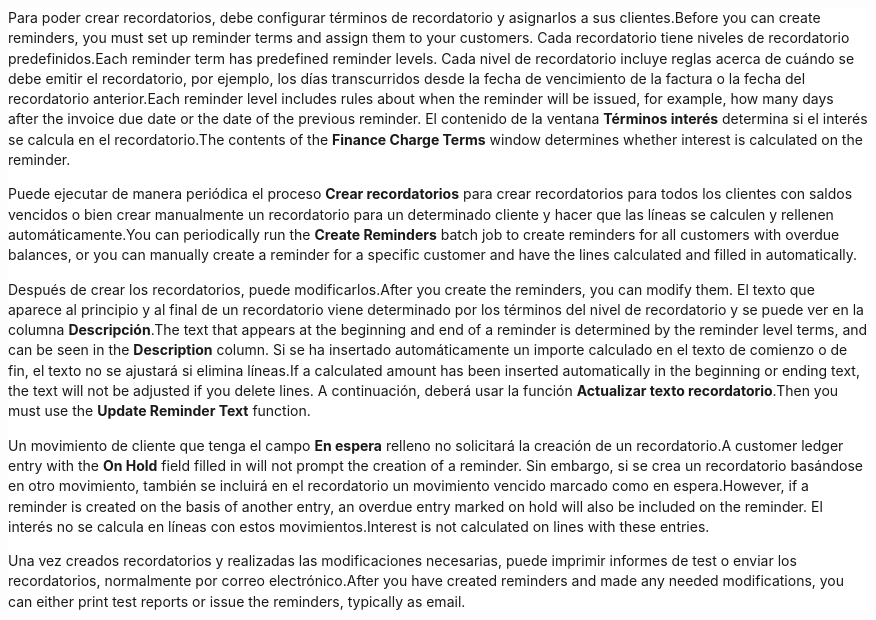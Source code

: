 <span data-ttu-id="b8b86-111">Para poder crear recordatorios, debe configurar términos de recordatorio y asignarlos a sus clientes.</span><span class="sxs-lookup"><span data-stu-id="b8b86-111">Before you can create reminders, you must set up reminder terms and assign them to your customers.</span></span> <span data-ttu-id="b8b86-112">Cada recordatorio tiene niveles de recordatorio predefinidos.</span><span class="sxs-lookup"><span data-stu-id="b8b86-112">Each reminder term has predefined reminder levels.</span></span> <span data-ttu-id="b8b86-113">Cada nivel de recordatorio incluye reglas acerca de cuándo se debe emitir el recordatorio, por ejemplo, los días transcurridos desde la fecha de vencimiento de la factura o la fecha del recordatorio anterior.</span><span class="sxs-lookup"><span data-stu-id="b8b86-113">Each reminder level includes rules about when the reminder will be issued, for example, how many days after the invoice due date or the date of the previous reminder.</span></span> <span data-ttu-id="b8b86-114">El contenido de la ventana **Términos interés** determina si el interés se calcula en el recordatorio.</span><span class="sxs-lookup"><span data-stu-id="b8b86-114">The contents of the **Finance Charge Terms** window determines whether interest is calculated on the reminder.</span></span>  

<span data-ttu-id="b8b86-115">Puede ejecutar de manera periódica el proceso **Crear recordatorios** para crear recordatorios para todos los clientes con saldos vencidos o bien crear manualmente un recordatorio para un determinado cliente y hacer que las líneas se calculen y rellenen automáticamente.</span><span class="sxs-lookup"><span data-stu-id="b8b86-115">You can periodically run the **Create Reminders** batch job to create reminders for all customers with overdue balances, or you can manually create a reminder for a specific customer and have the lines calculated and filled in automatically.</span></span>  

<span data-ttu-id="b8b86-116">Después de crear los recordatorios, puede modificarlos.</span><span class="sxs-lookup"><span data-stu-id="b8b86-116">After you create the reminders, you can modify them.</span></span> <span data-ttu-id="b8b86-117">El texto que aparece al principio y al final de un recordatorio viene determinado por los términos del nivel de recordatorio y se puede ver en la columna **Descripción**.</span><span class="sxs-lookup"><span data-stu-id="b8b86-117">The text that appears at the beginning and end of a reminder is determined by the reminder level terms, and can be seen in the **Description** column.</span></span> <span data-ttu-id="b8b86-118">Si se ha insertado automáticamente un importe calculado en el texto de comienzo o de fin, el texto no se ajustará si elimina líneas.</span><span class="sxs-lookup"><span data-stu-id="b8b86-118">If a calculated amount has been inserted automatically in the beginning or ending text, the text will not be adjusted if you delete lines.</span></span> <span data-ttu-id="b8b86-119">A continuación, deberá usar la función **Actualizar texto recordatorio**.</span><span class="sxs-lookup"><span data-stu-id="b8b86-119">Then you must use the **Update Reminder Text** function.</span></span>  

<span data-ttu-id="b8b86-120">Un movimiento de cliente que tenga el campo **En espera** relleno no solicitará la creación de un recordatorio.</span><span class="sxs-lookup"><span data-stu-id="b8b86-120">A customer ledger entry with the **On Hold** field filled in will not prompt the creation of a reminder.</span></span> <span data-ttu-id="b8b86-121">Sin embargo, si se crea un recordatorio basándose en otro movimiento, también se incluirá en el recordatorio un movimiento vencido marcado como en espera.</span><span class="sxs-lookup"><span data-stu-id="b8b86-121">However, if a reminder is created on the basis of another entry, an overdue entry marked on hold will also be included on the reminder.</span></span> <span data-ttu-id="b8b86-122">El interés no se calcula en líneas con estos movimientos.</span><span class="sxs-lookup"><span data-stu-id="b8b86-122">Interest is not calculated on lines with these entries.</span></span>

<span data-ttu-id="b8b86-123">Una vez creados recordatorios y realizadas las modificaciones necesarias, puede imprimir informes de test o enviar los recordatorios, normalmente por correo electrónico.</span><span class="sxs-lookup"><span data-stu-id="b8b86-123">After you have created reminders and made any needed modifications, you can either print test reports or issue the reminders, typically as email.</span></span>
